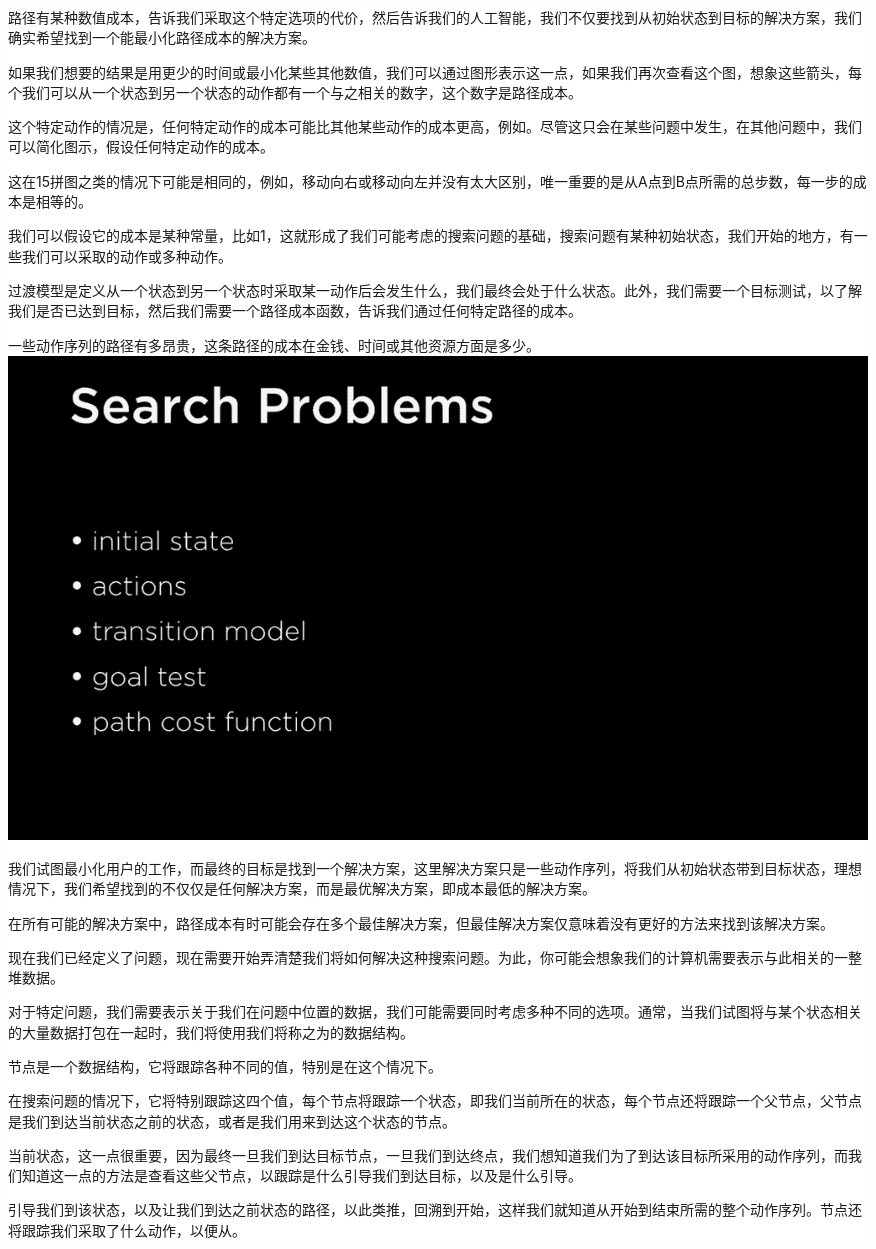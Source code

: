 路径有某种数值成本，告诉我们采取这个特定选项的代价，然后告诉我们的人工智能，我们不仅要找到从初始状态到目标的解决方案，我们确实希望找到一个能最小化路径成本的解决方案。

如果我们想要的结果是用更少的时间或最小化某些其他数值，我们可以通过图形表示这一点，如果我们再次查看这个图，想象这些箭头，每个我们可以从一个状态到另一个状态的动作都有一个与之相关的数字，这个数字是路径成本。

这个特定动作的情况是，任何特定动作的成本可能比其他某些动作的成本更高，例如。尽管这只会在某些问题中发生，在其他问题中，我们可以简化图示，假设任何特定动作的成本。

这在15拼图之类的情况下可能是相同的，例如，移动向右或移动向左并没有太大区别，唯一重要的是从A点到B点所需的总步数，每一步的成本是相等的。

我们可以假设它的成本是某种常量，比如1，这就形成了我们可能考虑的搜索问题的基础，搜索问题有某种初始状态，我们开始的地方，有一些我们可以采取的动作或多种动作。

过渡模型是定义从一个状态到另一个状态时采取某一动作后会发生什么，我们最终会处于什么状态。此外，我们需要一个目标测试，以了解我们是否已达到目标，然后我们需要一个路径成本函数，告诉我们通过任何特定路径的成本。

一些动作序列的路径有多昂贵，这条路径的成本在金钱、时间或其他资源方面是多少。![](img/46e0108eee533ff10462be2a8cac4ce6_42.png)

我们试图最小化用户的工作，而最终的目标是找到一个解决方案，这里解决方案只是一些动作序列，将我们从初始状态带到目标状态，理想情况下，我们希望找到的不仅仅是任何解决方案，而是最优解决方案，即成本最低的解决方案。

在所有可能的解决方案中，路径成本有时可能会存在多个最佳解决方案，但最佳解决方案仅意味着没有更好的方法来找到该解决方案。

现在我们已经定义了问题，现在需要开始弄清楚我们将如何解决这种搜索问题。为此，你可能会想象我们的计算机需要表示与此相关的一整堆数据。

对于特定问题，我们需要表示关于我们在问题中位置的数据，我们可能需要同时考虑多种不同的选项。通常，当我们试图将与某个状态相关的大量数据打包在一起时，我们将使用我们将称之为的数据结构。

节点是一个数据结构，它将跟踪各种不同的值，特别是在这个情况下。

在搜索问题的情况下，它将特别跟踪这四个值，每个节点将跟踪一个状态，即我们当前所在的状态，每个节点还将跟踪一个父节点，父节点是我们到达当前状态之前的状态，或者是我们用来到达这个状态的节点。

当前状态，这一点很重要，因为最终一旦我们到达目标节点，一旦我们到达终点，我们想知道我们为了到达该目标所采用的动作序列，而我们知道这一点的方法是查看这些父节点，以跟踪是什么引导我们到达目标，以及是什么引导。

引导我们到该状态，以及让我们到达之前状态的路径，以此类推，回溯到开始，这样我们就知道从开始到结束所需的整个动作序列。节点还将跟踪我们采取了什么动作，以便从。
